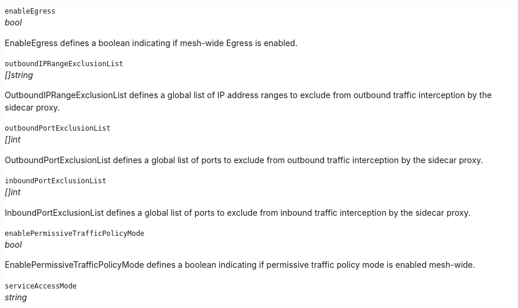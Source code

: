 <code>enableEgress</code><br/>
<em>
bool
</em>
</td>
<td>
<p>EnableEgress defines a boolean indicating if mesh-wide Egress is enabled.</p>
</td>
</tr>
<tr>
<td>
<code>outboundIPRangeExclusionList</code><br/>
<em>
[]string
</em>
</td>
<td>
<p>OutboundIPRangeExclusionList defines a global list of IP address ranges to exclude from outbound traffic interception by the sidecar proxy.</p>
</td>
</tr>
<tr>
<td>
<code>outboundPortExclusionList</code><br/>
<em>
[]int
</em>
</td>
<td>
<p>OutboundPortExclusionList defines a global list of ports to exclude from outbound traffic interception by the sidecar proxy.</p>
</td>
</tr>
<tr>
<td>
<code>inboundPortExclusionList</code><br/>
<em>
[]int
</em>
</td>
<td>
<p>InboundPortExclusionList defines a global list of ports to exclude from inbound traffic interception by the sidecar proxy.</p>
</td>
</tr>
<tr>
<td>
<code>enablePermissiveTrafficPolicyMode</code><br/>
<em>
bool
</em>
</td>
<td>
<p>EnablePermissiveTrafficPolicyMode defines a boolean indicating if permissive traffic policy mode is enabled mesh-wide.</p>
</td>
</tr>
<tr>
<td>
<code>serviceAccessMode</code><br/>
<em>
string
</em>
</td>